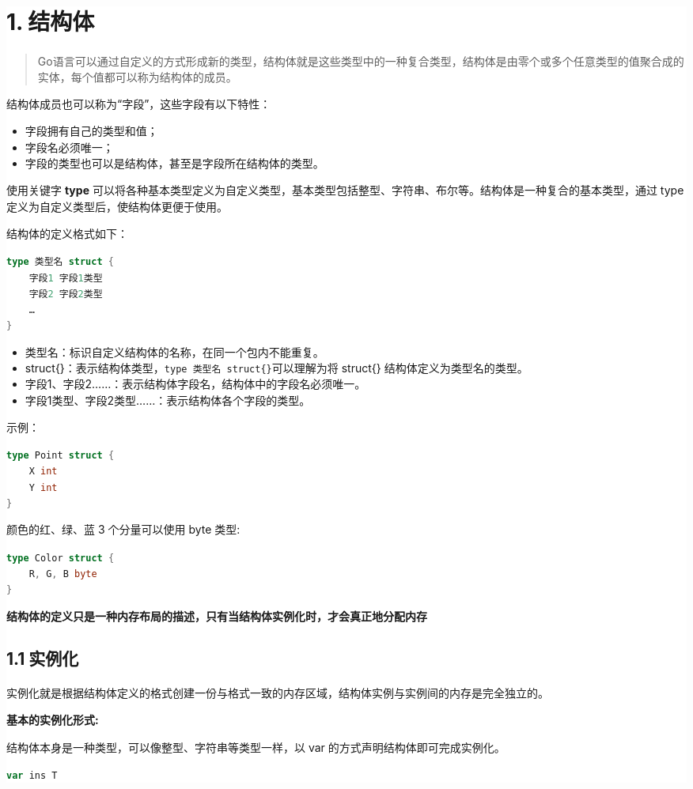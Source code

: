 # 1. 结构体

> Go语言可以通过自定义的方式形成新的类型，结构体就是这些类型中的一种复合类型，结构体是由零个或多个任意类型的值聚合成的实体，每个值都可以称为结构体的成员。

结构体成员也可以称为“字段”，这些字段有以下特性：

- 字段拥有自己的类型和值；
- 字段名必须唯一；
- 字段的类型也可以是结构体，甚至是字段所在结构体的类型。



使用关键字 **type** 可以将各种基本类型定义为自定义类型，基本类型包括整型、字符串、布尔等。结构体是一种复合的基本类型，通过 type 定义为自定义类型后，使结构体更便于使用。

结构体的定义格式如下：

~~~go
type 类型名 struct {
    字段1 字段1类型
    字段2 字段2类型
    …
}
~~~

- 类型名：标识自定义结构体的名称，在同一个包内不能重复。
- struct{}：表示结构体类型，`type 类型名 struct{}`可以理解为将 struct{} 结构体定义为类型名的类型。
- 字段1、字段2……：表示结构体字段名，结构体中的字段名必须唯一。
- 字段1类型、字段2类型……：表示结构体各个字段的类型。

示例：

~~~go
type Point struct {
    X int
    Y int
}
~~~

颜色的红、绿、蓝 3 个分量可以使用 byte 类型:

~~~go
type Color struct {
    R, G, B byte
}
~~~

**结构体的定义只是一种内存布局的描述，只有当结构体实例化时，才会真正地分配内存**

## 1.1 实例化

实例化就是根据结构体定义的格式创建一份与格式一致的内存区域，结构体实例与实例间的内存是完全独立的。

**基本的实例化形式:**

结构体本身是一种类型，可以像整型、字符串等类型一样，以 var 的方式声明结构体即可完成实例化。

~~~go
var ins T
~~~
